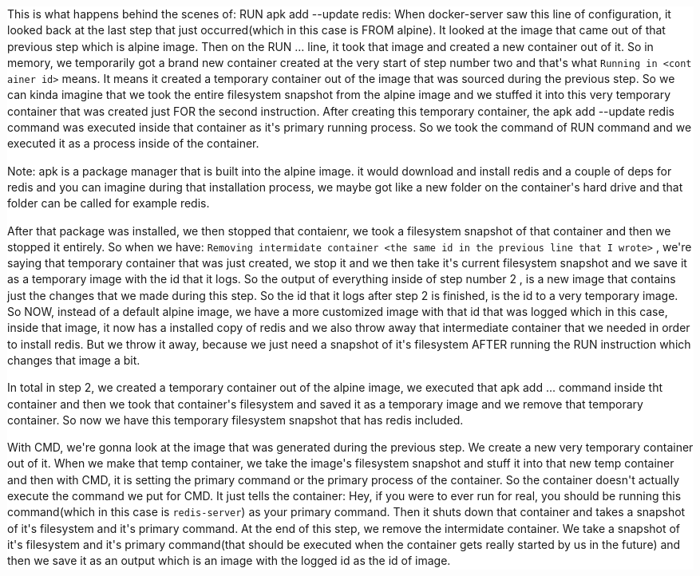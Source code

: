 This is what happens behind the scenes of: RUN apk add --update redis:
When docker-server saw this line of configuration, it looked back at the last step that just occurred(which in this case is FROM alpine).
It looked at the image that came out of that previous step which is alpine image. Then on the RUN ... line, it took that image and created a new
container out of it. So in memory, we temporarily got a brand new container created at the very start of step number two and that's what
`Running in <container id>` means. It means it created a temporary container out of the image that was sourced during the previous step.
So we can kinda imagine that we took the entire filesystem snapshot from the alpine image and we stuffed it into this very temporary container that
was created just FOR the second instruction.
After creating this temporary container, the apk add --update redis command was executed inside that container as it's primary running process.
So we took the command of RUN command and we executed it as a process inside of the container.

Note: apk is a package manager that is built into the alpine image.
it would download and install redis and a couple of deps for redis and you can imagine during that installation process, we maybe got like a new folder on the 
container's hard drive and that folder can be called for example redis.

After that package was installed, we then stopped that contaienr, we took a filesystem snapshot of that container and then we stopped it entirely.
So when we have: `Removing intermidate container <the same id in the previous line that I wrote>` , we're saying that temporary container that was 
just created, we stop it and we then take it's current filesystem snapshot and we save it as a temporary image with the id that it logs.
So the output of everything inside of step number 2 , is a new image that contains just the changes that we made during this step.
So the id that it logs after step 2 is finished, is the id to a very temporary image. So NOW, instead of a default alpine image, we have a more customized image
with that id that was logged which in this case, inside that image, it now has a installed copy of redis and we also throw away that intermediate container that we needed
in order to install redis. But we throw it away, because we just need a snapshot of it's filesystem AFTER running the RUN instruction which changes that image a bit.

In total in step 2, we created a temporary container out of the alpine image, we executed that apk add ... command inside tht container and then we took that 
container's filesystem and saved it as a temporary image and we remove that temporary container. So now we have this temporary filesystem snapshot that has redis included.

With CMD, we're gonna look at the image that was generated during the previous step. We create a new very temporary container out of it.
When we make that temp container, we take the image's filesystem snapshot and stuff it into that new temp container and then with CMD,
it is setting the primary command or the primary process of the container.
So the container doesn't actually execute the command we put for CMD. It just tells the container: Hey, if you were to ever run for real, you should be running this 
command(which in this case is `redis-server`) as your primary command. Then it shuts down that container and takes a snapshot of it's filesystem and it's primary command.
At the end of this step, we remove the intermidate container. We take a snapshot of it's filesystem and it's primary command(that should be executed when the container gets really 
started by us in the future) and then we save it as an output which is an image with the logged id as the id of image.

